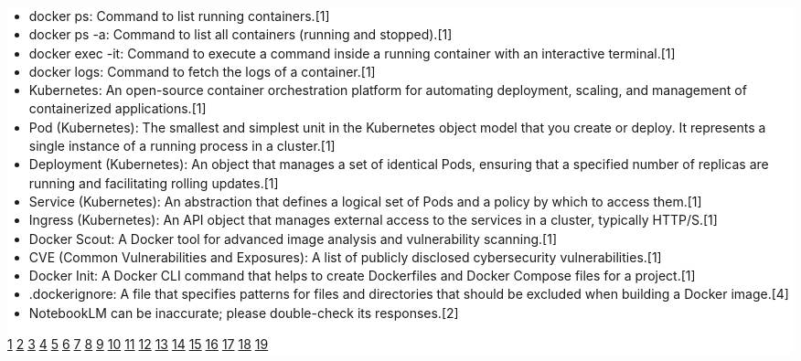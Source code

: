 - docker ps: Command to list running containers.[1]
- docker ps -a: Command to list all containers (running and stopped).[1]
- docker exec -it: Command to execute a command inside a running container with an interactive terminal.[1]
- docker logs: Command to fetch the logs of a container.[1]
- Kubernetes: An open-source container orchestration platform for automating deployment, scaling, and management of containerized applications.[1]
- Pod (Kubernetes): The smallest and simplest unit in the Kubernetes object model that you create or deploy. It represents a single instance of a running process in a cluster.[1]
- Deployment (Kubernetes): An object that manages a set of identical Pods, ensuring that a specified number of replicas are running and facilitating rolling updates.[1]
- Service (Kubernetes): An abstraction that defines a logical set of Pods and a policy by which to access them.[1]
- Ingress (Kubernetes): An API object that manages external access to the services in a cluster, typically HTTP/S.[1]
- Docker Scout: A Docker tool for advanced image analysis and vulnerability scanning.[1]
- CVE (Common Vulnerabilities and Exposures): A list of publicly disclosed cybersecurity vulnerabilities.[1]
- Docker Init: A Docker CLI command that helps to create Dockerfiles and Docker Compose files for a project.[1]
- .dockerignore: A file that specifies patterns for files and directories that should be excluded when building a Docker image.[4]
- NotebookLM can be inaccurate; please double-check its responses.[2]

[1](https://docs.github.com/github/writing-on-github/getting-started-with-writing-and-formatting-on-github/basic-writing-and-formatting-syntax)
[2](https://stackoverflow.com/questions/11948245/markdown-to-create-pages-and-table-of-contents)
[3](https://www.docstomarkdown.pro/create-a-table-of-contents-in-markdown/)
[4](https://docs.docker.com/contribute/style/formatting/)
[5](https://docs.docker.com/build/building/best-practices/)
[6](https://docs.docker.com/get-started/docker-concepts/building-images/multi-stage-builds/)
[7](https://google.github.io/styleguide/docguide/style.html)
[8](https://gist.github.com/asabaylus/3071099)
[9](https://docs.github.com/en/get-started/writing-on-github/working-with-advanced-formatting/organizing-information-with-tables)
[10](https://forums.docker.com/t/how-to-format-your-forum-posts/127295)
[11](https://learn.microsoft.com/en-us/azure/devops/project/wiki/markdown-guidance?view=azure-devops)
[12](https://docs.docker.com/contribute/guides/)
[13](https://www.markdownguide.org/extended-syntax/)
[14](https://www.markdownguide.org/basic-syntax/)
[15](https://github.com/adam-p/markdown-here/wiki/markdown-cheatsheet)
[16](https://handbook.gitlab.com/docs/markdown-guide/)
[17](https://vitepress.dev/guide/markdown)
[18](https://www.markdownguide.org)
[19](https://docs.docker.com/engine/cli/formatting/)